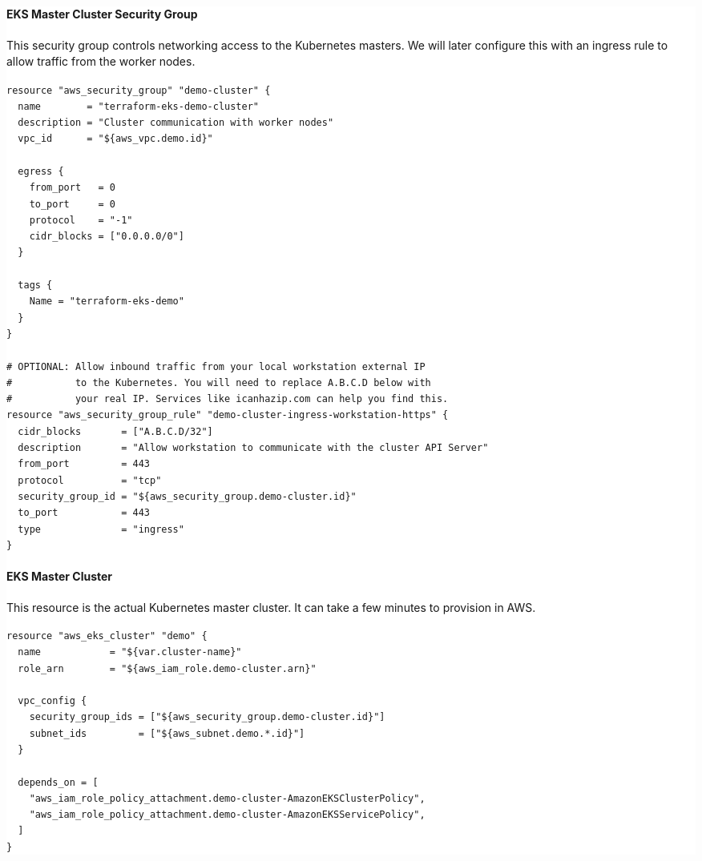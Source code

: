 #### EKS Master Cluster Security Group

This security group controls networking access to the Kubernetes masters.
We will later configure this with an ingress rule to allow traffic from the
worker nodes.

```hcl
resource "aws_security_group" "demo-cluster" {
  name        = "terraform-eks-demo-cluster"
  description = "Cluster communication with worker nodes"
  vpc_id      = "${aws_vpc.demo.id}"

  egress {
    from_port   = 0
    to_port     = 0
    protocol    = "-1"
    cidr_blocks = ["0.0.0.0/0"]
  }

  tags {
    Name = "terraform-eks-demo"
  }
}

# OPTIONAL: Allow inbound traffic from your local workstation external IP
#           to the Kubernetes. You will need to replace A.B.C.D below with
#           your real IP. Services like icanhazip.com can help you find this.
resource "aws_security_group_rule" "demo-cluster-ingress-workstation-https" {
  cidr_blocks       = ["A.B.C.D/32"]
  description       = "Allow workstation to communicate with the cluster API Server"
  from_port         = 443
  protocol          = "tcp"
  security_group_id = "${aws_security_group.demo-cluster.id}"
  to_port           = 443
  type              = "ingress"
}
```

#### EKS Master Cluster

This resource is the actual Kubernetes master cluster. It can take a few minutes to
provision in AWS.

```hcl
resource "aws_eks_cluster" "demo" {
  name            = "${var.cluster-name}"
  role_arn        = "${aws_iam_role.demo-cluster.arn}"

  vpc_config {
    security_group_ids = ["${aws_security_group.demo-cluster.id}"]
    subnet_ids         = ["${aws_subnet.demo.*.id}"]
  }

  depends_on = [
    "aws_iam_role_policy_attachment.demo-cluster-AmazonEKSClusterPolicy",
    "aws_iam_role_policy_attachment.demo-cluster-AmazonEKSServicePolicy",
  ]
}
```
